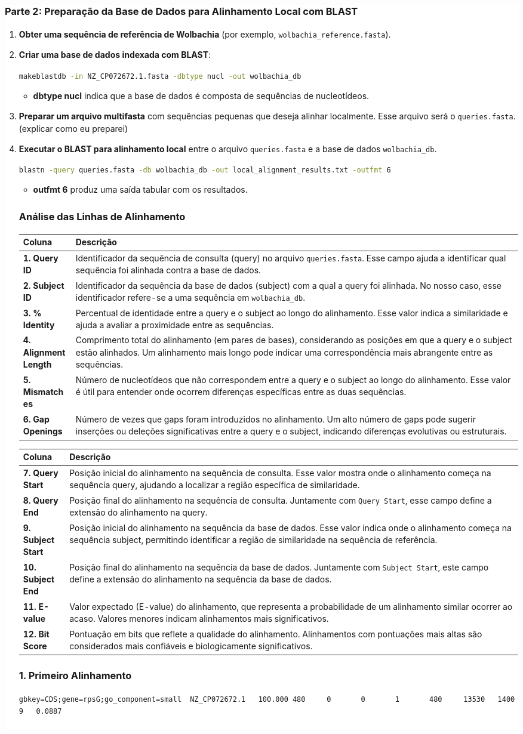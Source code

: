 
### Parte 2: Preparação da Base de Dados para Alinhamento Local com BLAST

1. **Obter uma sequência de referência de Wolbachia** (por exemplo, `wolbachia_reference.fasta`).
2. **Criar uma base de dados indexada com BLAST**:
    
    ```bash
    makeblastdb -in NZ_CP072672.1.fasta -dbtype nucl -out wolbachia_db
    ```
    
    - **dbtype nucl** indica que a base de dados é composta de sequências de nucleotídeos.
3. **Preparar um arquivo multifasta** com sequências pequenas que deseja alinhar localmente. Esse arquivo será o `queries.fasta`. (explicar como eu preparei)
4. **Executar o BLAST para alinhamento local** entre o arquivo `queries.fasta` e a base de dados `wolbachia_db`.
    
    ```bash
    blastn -query queries.fasta -db wolbachia_db -out local_alignment_results.txt -outfmt 6
    ```
    
    - **outfmt 6** produz uma saída tabular com os resultados.
    
    ### Análise das Linhas de Alinhamento
    
    | Coluna | Descrição |
    | --- | --- |
    | **1. Query ID** | Identificador da sequência de consulta (query) no arquivo `queries.fasta`. Esse campo ajuda a identificar qual sequência foi alinhada contra a base de dados. |
    | **2. Subject ID** | Identificador da sequência da base de dados (subject) com a qual a query foi alinhada. No nosso caso, esse identificador refere-se a uma sequência em `wolbachia_db`. |
    | **3. % Identity** | Percentual de identidade entre a query e o subject ao longo do alinhamento. Esse valor indica a similaridade e ajuda a avaliar a proximidade entre as sequências. |
    | **4. Alignment Length** | Comprimento total do alinhamento (em pares de bases), considerando as posições em que a query e o subject estão alinhados. Um alinhamento mais longo pode indicar uma correspondência mais abrangente entre as sequências. |
    | **5. Mismatches** | Número de nucleotídeos que não correspondem entre a query e o subject ao longo do alinhamento. Esse valor é útil para entender onde ocorrem diferenças específicas entre as duas sequências. |
    | **6. Gap Openings** | Número de vezes que gaps foram introduzidos no alinhamento. Um alto número de gaps pode sugerir inserções ou deleções significativas entre a query e o subject, indicando diferenças evolutivas ou estruturais. |
    
    | Coluna | Descrição |
    | --- | --- |
    | **7. Query Start** | Posição inicial do alinhamento na sequência de consulta. Esse valor mostra onde o alinhamento começa na sequência query, ajudando a localizar a região específica de similaridade. |
    | **8. Query End** | Posição final do alinhamento na sequência de consulta. Juntamente com `Query Start`, esse campo define a extensão do alinhamento na query. |
    | **9. Subject Start** | Posição inicial do alinhamento na sequência da base de dados. Esse valor indica onde o alinhamento começa na sequência subject, permitindo identificar a região de similaridade na sequência de referência. |
    | **10. Subject End** | Posição final do alinhamento na sequência da base de dados. Juntamente com `Subject Start`, este campo define a extensão do alinhamento na sequência da base de dados. |
    | **11. E-value** | Valor expectado (E-value) do alinhamento, que representa a probabilidade de um alinhamento similar ocorrer ao acaso. Valores menores indicam alinhamentos mais significativos. |
    | **12. Bit Score** | Pontuação em bits que reflete a qualidade do alinhamento. Alinhamentos com pontuações mais altas são considerados mais confiáveis e biologicamente significativos. |
    
    ### 1. Primeiro Alinhamento
    
    ```
    gbkey=CDS;gene=rpsG;go_component=small  NZ_CP072672.1   100.000 480     0       0       1       480     13530   14009   0.0887
    